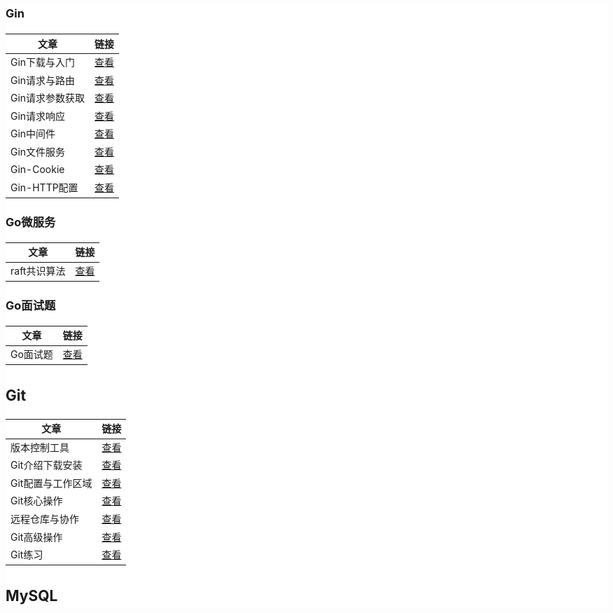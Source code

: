 ### Gin

| 文章            | 链接 |
| --------------- | ---- |
| Gin下载与入门   | [查看](/post/Go/09-Gin/01-Gin下载与入门/)     |
| Gin请求与路由   | [查看](/post/09-Gin/02-Gin请求与路由/)     |
| Gin请求参数获取 | [查看](/post/Go/09-Gin/03-Gin请求参数获取/)     |
| Gin请求响应     | [查看](/post/Go/09-Gin/04-Gin请求响应/)     |
| Gin中间件       | [查看](/post/Go/09-Gin/05-Gin中间件/)     |
| Gin文件服务     | [查看](/post/Go/09-Gin/06-Gin文件服务/)     |
| Gin-Cookie      | [查看](/post/Go/09-Gin/07-Gin-Cookie/)     |
| Gin-HTTP配置    | [查看](/post/Go/09-Gin/08-Gin-HTTP配置/)     |

### Go微服务

| 文章         | 链接 |
| ------------ | ---- |
| raft共识算法 | [查看](/post/Go/10-Go微服务/01-raft共识算法/)     |

### Go面试题

| 文章     | 链接 |
| -------- | ---- |
| Go面试题 | [查看](/post/Go/11-Go面试题/01-Go面试题/)     |



## Git

| 文章                 | 链接 |
| -------------------- | ---- |
| 版本控制工具         | [查看](/post/Git/01-版本控制工具/)     |
| Git介绍下载安装      | [查看](/post/Git/02-Git介绍下载安装/)     |
| Git配置与工作区域 | [查看](/post/Git/03-Git配置与工作区域/)     |
| Git核心操作       | [查看](/post/Git/04-Git核心操作/)     |
| 远程仓库与协作    | [查看](/post/Git/05-远程仓库与协作/)     |
| Git高级操作       | [查看](/post/Git/06-Git高级操作/)     |
| Git练习           | [查看](/post/Git/07-Git练习/)     |



## MySQL
